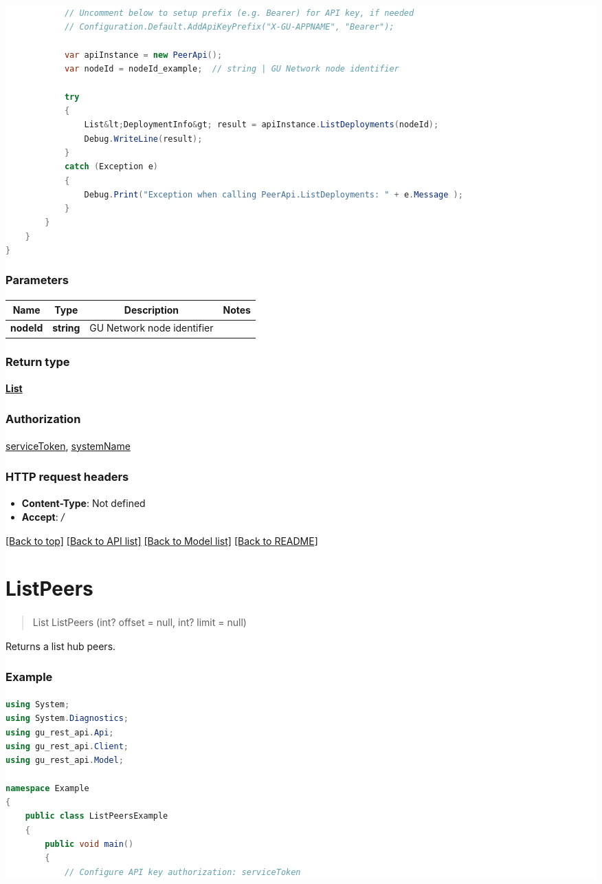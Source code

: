 ```csharp
            // Uncomment below to setup prefix (e.g. Bearer) for API key, if needed
            // Configuration.Default.AddApiKeyPrefix("X-GU-APPNAME", "Bearer");

            var apiInstance = new PeerApi();
            var nodeId = nodeId_example;  // string | GU Network node identifier

            try
            {
                List&lt;DeploymentInfo&gt; result = apiInstance.ListDeployments(nodeId);
                Debug.WriteLine(result);
            }
            catch (Exception e)
            {
                Debug.Print("Exception when calling PeerApi.ListDeployments: " + e.Message );
            }
        }
    }
}
```

### Parameters

Name | Type | Description  | Notes
------------- | ------------- | ------------- | -------------
 **nodeId** | **string**| GU Network node identifier | 

### Return type

[**List<DeploymentInfo>**](DeploymentInfo.md)

### Authorization

[serviceToken](../README.md#serviceToken), [systemName](../README.md#systemName)

### HTTP request headers

 - **Content-Type**: Not defined
 - **Accept**: */*

[[Back to top]](#) [[Back to API list]](../README.md#documentation-for-api-endpoints) [[Back to Model list]](../README.md#documentation-for-models) [[Back to README]](../README.md)

<a name="listpeers"></a>
# **ListPeers**
> List<PeerInfo> ListPeers (int? offset = null, int? limit = null)

Returns a list hub peers.

### Example
```csharp
using System;
using System.Diagnostics;
using gu_rest_api.Api;
using gu_rest_api.Client;
using gu_rest_api.Model;

namespace Example
{
    public class ListPeersExample
    {
        public void main()
        {
            // Configure API key authorization: serviceToken
```